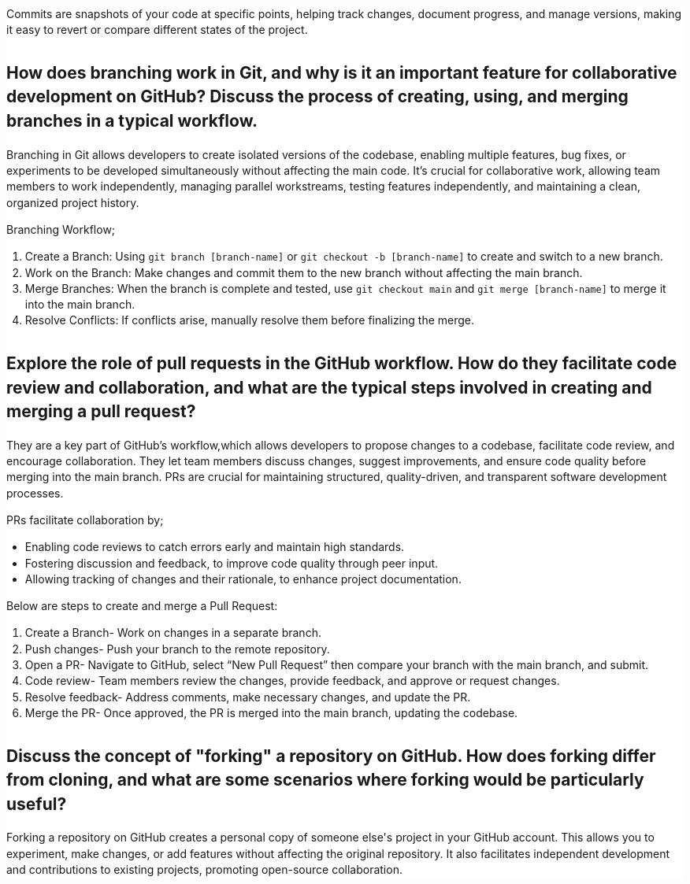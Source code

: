 Commits are snapshots of your code at specific points, helping track changes, document progress, and manage versions, making it easy to revert or compare different states of the project.

## How does branching work in Git, and why is it an important feature for collaborative development on GitHub? Discuss the process of creating, using, and merging branches in a typical workflow.
Branching in Git allows developers to create isolated versions of the codebase, enabling multiple features, bug fixes, or experiments to be developed simultaneously without affecting the main code. It’s crucial for collaborative work, allowing team members to work independently, managing parallel workstreams, testing features independently, and maintaining a clean, organized project history.

Branching Workflow;
1. Create a Branch: Using `git branch [branch-name]` or `git checkout -b [branch-name]` to create and switch to a new branch.
2. Work on the Branch: Make changes and commit them to the new branch without affecting the main branch.
3. Merge Branches: When the branch is complete and tested, use `git checkout main` and `git merge [branch-name]` to merge it into the main branch.
4. Resolve Conflicts: If conflicts arise, manually resolve them before finalizing the merge.
  

## Explore the role of pull requests in the GitHub workflow. How do they facilitate code review and collaboration, and what are the typical steps involved in creating and merging a pull request?
They are a key part of GitHub’s workflow,which allows developers to propose changes to a codebase, facilitate code review, and encourage collaboration. They let team members discuss changes, suggest improvements, and ensure code quality before merging into the main branch. PRs are crucial for maintaining structured, quality-driven, and transparent software development processes.

PRs facilitate collaboration by;
- Enabling code reviews to catch errors early and maintain high standards.
- Fostering discussion and feedback, to improve code quality through peer input.
- Allowing tracking of changes and their rationale, to enhance project documentation.

Below are steps to create and merge a Pull Request:

1. Create a Branch- Work on changes in a separate branch.
2. Push changes- Push your branch to the remote repository.
3. Open a PR- Navigate to GitHub, select “New Pull Request” then compare your branch with the main branch, and submit.
4. Code review- Team members review the changes, provide feedback, and approve or request changes.
5. Resolve feedback- Address comments, make necessary changes, and update the PR.
6. Merge the PR- Once approved, the PR is merged into the main branch, updating the codebase.



## Discuss the concept of "forking" a repository on GitHub. How does forking differ from cloning, and what are some scenarios where forking would be particularly useful?
Forking a repository on GitHub creates a personal copy of someone else's project in your GitHub account. This allows you to experiment, make changes, or add features without affecting the original repository. It also facilitates independent development and contributions to existing projects, promoting open-source collaboration.
